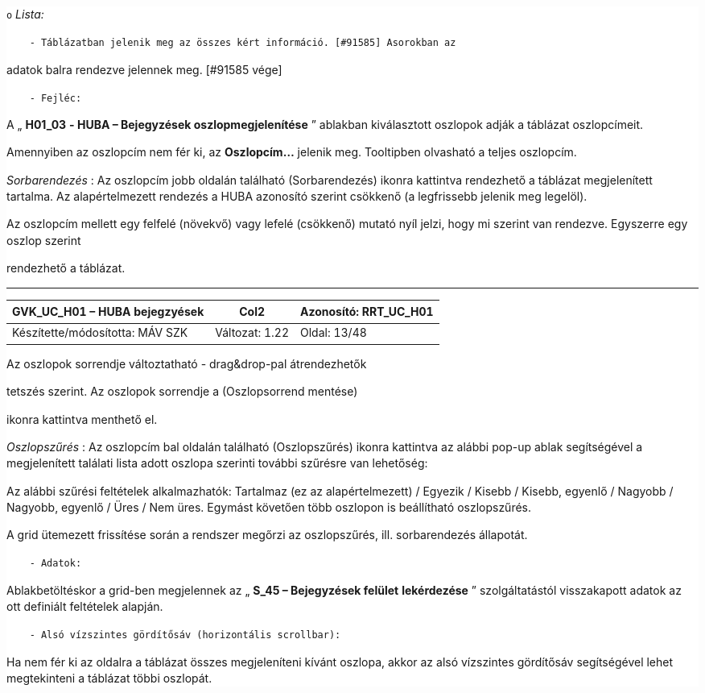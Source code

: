 `o` *Lista:*

        - Táblázatban jelenik meg az összes kért információ. [#91585] Asorokban az

adatok balra rendezve jelennek meg. [#91585 vége]

        - Fejléc:

A „ **H01_03** **- HUBA – Bejegyzések oszlopmegjelenítése** ” ablakban
kiválasztott oszlopok adják a táblázat oszlopcímeit.

Amennyiben az oszlopcím nem fér ki, az **Oszlopcím…** jelenik meg. Tooltipben olvasható a teljes oszlopcím.

*Sorbarendezés* : Az oszlopcím jobb oldalán található (Sorbarendezés)
ikonra kattintva rendezhető a táblázat megjelenített tartalma. Az
alapértelmezett rendezés a HUBA azonosító szerint csökkenő (a
legfrissebb jelenik meg legelöl).

Az oszlopcím mellett egy felfelé (növekvő) vagy lefelé (csökkenő) mutató
nyíl jelzi, hogy mi szerint van rendezve. Egyszerre egy oszlop szerint

rendezhető a táblázat.


-----

|GVK_UC_H01 – HUBA bejegzyések|Col2|Azonosító: RRT_UC_H01|
|---|---|---|
|Készítette/módosította: MÁV SZK|Változat: 1.22|Oldal: 13/48|


Az oszlopok sorrendje változtatható - drag&drop-pal átrendezhetők

tetszés szerint. Az oszlopok sorrendje a (Oszlopsorrend mentése)

ikonra kattintva menthető el.

*Oszlopszűrés* : Az oszlopcím bal oldalán található (Oszlopszűrés)
ikonra kattintva az alábbi pop-up ablak segítségével a megjelenített
találati lista adott oszlopa szerinti további szűrésre van lehetőség:

Az alábbi szűrési feltételek alkalmazhatók: Tartalmaz (ez az
alapértelmezett) / Egyezik / Kisebb / Kisebb, egyenlő / Nagyobb /
Nagyobb, egyenlő / Üres / Nem üres. Egymást követően több oszlopon is
beállítható oszlopszűrés.

A grid ütemezett frissítése során a rendszer megőrzi az oszlopszűrés, ill.
sorbarendezés állapotát.

        - Adatok:

Ablakbetöltéskor a grid-ben megjelennek az „ **S_45 – Bejegyzések felület**
**lekérdezése** ” szolgáltatástól visszakapott adatok az ott definiált feltételek
alapján.

        - Alsó vízszintes gördítősáv (horizontális scrollbar):

Ha nem fér ki az oldalra a táblázat összes megjeleníteni kívánt oszlopa,
akkor az alsó vízszintes gördítősáv segítségével lehet megtekinteni a
táblázat többi oszlopát.
